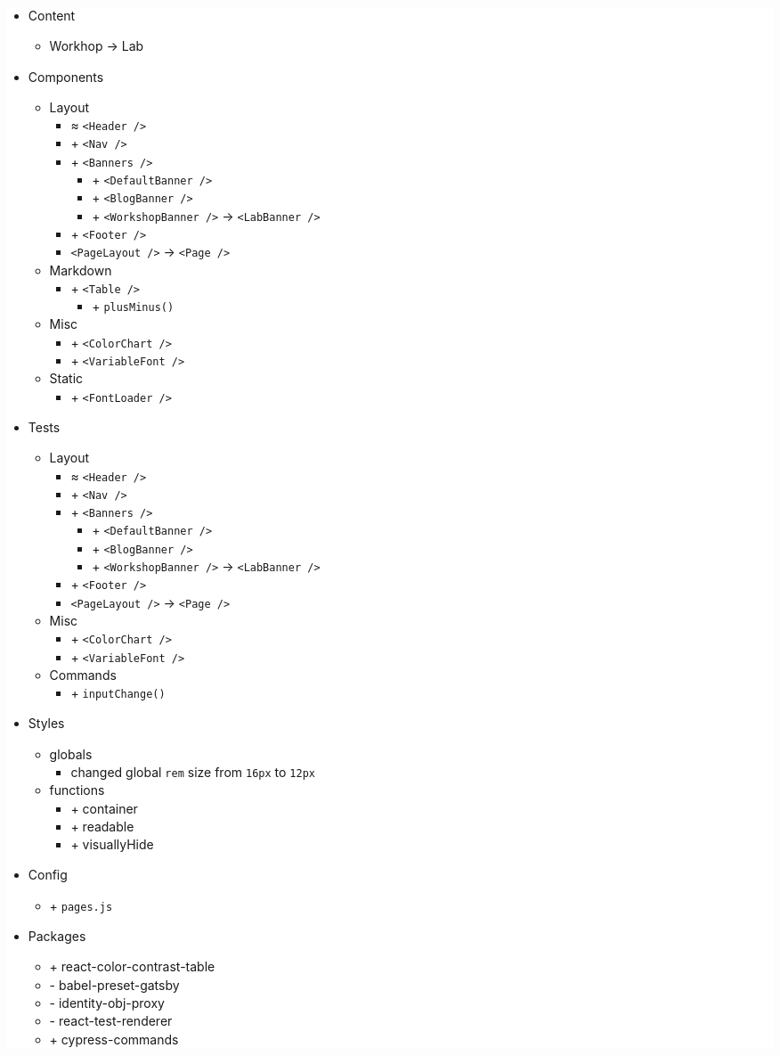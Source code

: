   - Content
    - Workhop -> Lab

  - Components
    - Layout
      - ≈ `<Header />`
      - \+ `<Nav />`
      - \+ `<Banners />`
        - \+ `<DefaultBanner />`
        - \+ `<BlogBanner />`
        - \+ `<WorkshopBanner />` -> `<LabBanner />`
      - \+ `<Footer />`
      - `<PageLayout />` -> `<Page />`
    - Markdown
      - \+ `<Table />`
        - \+ `plusMinus()`
    - Misc
      - \+ `<ColorChart />`
      - \+ `<VariableFont />`
    - Static
      - \+ `<FontLoader />`

  - Tests
    - Layout
      - ≈ `<Header />`
      - \+ `<Nav />`
      - \+ `<Banners />`
        - \+ `<DefaultBanner />`
        - \+ `<BlogBanner />`
        - \+ `<WorkshopBanner />` -> `<LabBanner />`
      - \+ `<Footer />`
      - `<PageLayout />` -> `<Page />`
    - Misc
      - \+ `<ColorChart />`
      - \+ `<VariableFont />`
    - Commands
      - \+ `inputChange()`

  - Styles 
    - globals
      - changed global `rem` size from `16px` to `12px`
    - functions
      - \+ container
      - \+ readable
      - \+ visuallyHide

  - Config
    - \+ `pages.js`

  - Packages
    - \+ react-color-contrast-table
    - \- babel-preset-gatsby
    - \- identity-obj-proxy
    - \- react-test-renderer
    - \+ cypress-commands

